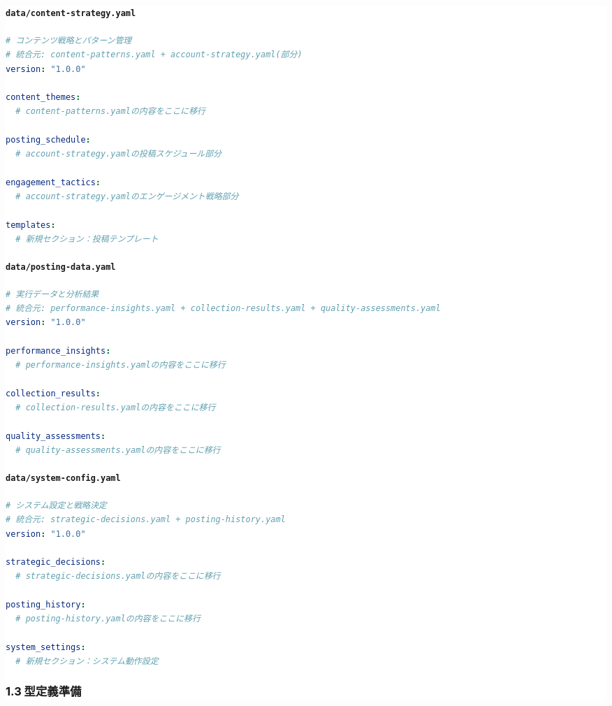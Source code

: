 #### `data/content-strategy.yaml`
```yaml
# コンテンツ戦略とパターン管理
# 統合元: content-patterns.yaml + account-strategy.yaml(部分)
version: "1.0.0"

content_themes:
  # content-patterns.yamlの内容をここに移行

posting_schedule:
  # account-strategy.yamlの投稿スケジュール部分

engagement_tactics:
  # account-strategy.yamlのエンゲージメント戦略部分

templates:
  # 新規セクション：投稿テンプレート
```

#### `data/posting-data.yaml`
```yaml
# 実行データと分析結果
# 統合元: performance-insights.yaml + collection-results.yaml + quality-assessments.yaml
version: "1.0.0"

performance_insights:
  # performance-insights.yamlの内容をここに移行

collection_results:
  # collection-results.yamlの内容をここに移行

quality_assessments:
  # quality-assessments.yamlの内容をここに移行
```

#### `data/system-config.yaml`
```yaml
# システム設定と戦略決定
# 統合元: strategic-decisions.yaml + posting-history.yaml
version: "1.0.0"

strategic_decisions:
  # strategic-decisions.yamlの内容をここに移行

posting_history:
  # posting-history.yamlの内容をここに移行

system_settings:
  # 新規セクション：システム動作設定
```

### 1.3 型定義準備
